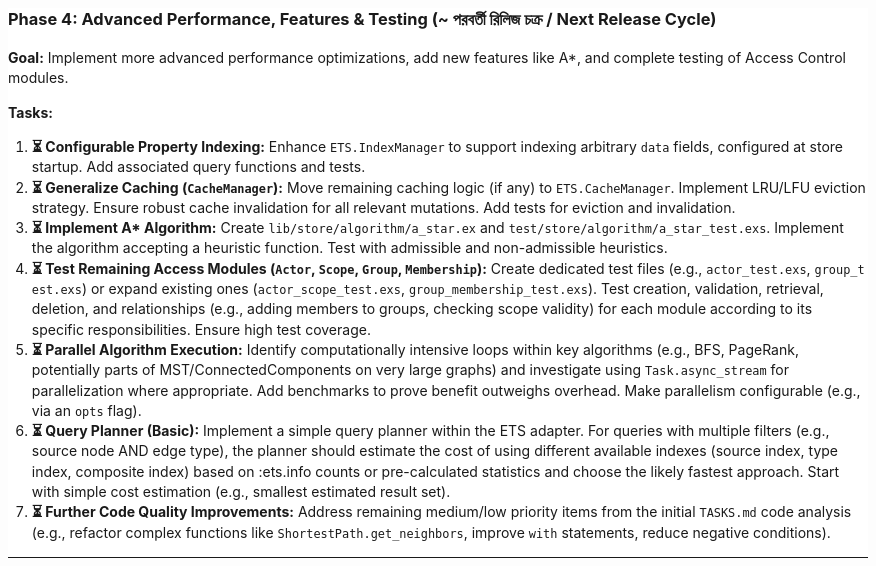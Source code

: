 
### Phase 4: Advanced Performance, Features & Testing (~ পরবর্তী রিলিজ চক্র / Next Release Cycle)

**Goal:** Implement more advanced performance optimizations, add new features like A*, and complete testing of Access Control modules.

**Tasks:**

1.  **⏳ Configurable Property Indexing:** Enhance `ETS.IndexManager` to support indexing arbitrary `data` fields, configured at store startup. Add associated query functions and tests.
2.  **⏳ Generalize Caching (`CacheManager`):** Move remaining caching logic (if any) to `ETS.CacheManager`. Implement LRU/LFU eviction strategy. Ensure robust cache invalidation for all relevant mutations. Add tests for eviction and invalidation.
3.  **⏳ Implement A\* Algorithm:** Create `lib/store/algorithm/a_star.ex` and `test/store/algorithm/a_star_test.exs`. Implement the algorithm accepting a heuristic function. Test with admissible and non-admissible heuristics.
4.  **⏳ Test Remaining Access Modules (`Actor`, `Scope`, `Group`, `Membership`):** Create dedicated test files (e.g., `actor_test.exs`, `group_test.exs`) or expand existing ones (`actor_scope_test.exs`, `group_membership_test.exs`). Test creation, validation, retrieval, deletion, and relationships (e.g., adding members to groups, checking scope validity) for each module according to its specific responsibilities. Ensure high test coverage.
5.  **⏳ Parallel Algorithm Execution:** Identify computationally intensive loops within key algorithms (e.g., BFS, PageRank, potentially parts of MST/ConnectedComponents on very large graphs) and investigate using `Task.async_stream` for parallelization where appropriate. Add benchmarks to prove benefit outweighs overhead. Make parallelism configurable (e.g., via an `opts` flag).
6.  **⏳ Query Planner (Basic):** Implement a simple query planner within the ETS adapter. For queries with multiple filters (e.g., source node AND edge type), the planner should estimate the cost of using different available indexes (source index, type index, composite index) based on :ets.info counts or pre-calculated statistics and choose the likely fastest approach. Start with simple cost estimation (e.g., smallest estimated result set).
7.  **⏳ Further Code Quality Improvements:** Address remaining medium/low priority items from the initial `TASKS.md` code analysis (e.g., refactor complex functions like `ShortestPath.get_neighbors`, improve `with` statements, reduce negative conditions).

---
